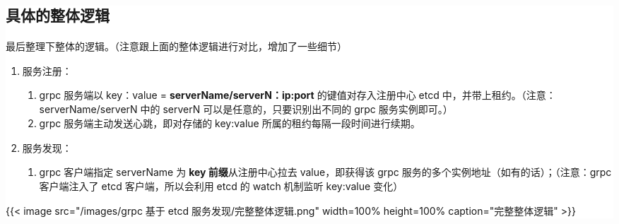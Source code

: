 ## 具体的整体逻辑

最后整理下整体的逻辑。（注意跟上面的整体逻辑进行对比，增加了一些细节）

1. 服务注册：  
   1. grpc 服务端以 key：value = **serverName/serverN：ip:port** 的键值对存入注册中心 etcd 中，并带上租约。（注意：serverName/serverN 中的 serverN 可以是任意的，只要识别出不同的 grpc 服务实例即可。）  
   2. grpc 服务端主动发送心跳，即对存储的 key:value 所属的租约每隔一段时间进行续期。  


2. 服务发现：  
   1. grpc 客户端指定 serverName 为 **key 前缀**从注册中心拉去 value，即获得该 grpc 服务的多个实例地址（如有的话）；（注意：grpc 客户端注入了 etcd 客户端，所以会利用 etcd 的 watch 机制监听 key:value 变化）

{{< image src="/images/grpc  基于 etcd 服务发现/完整整体逻辑.png" width=100% height=100% caption="完整整体逻辑" >}}